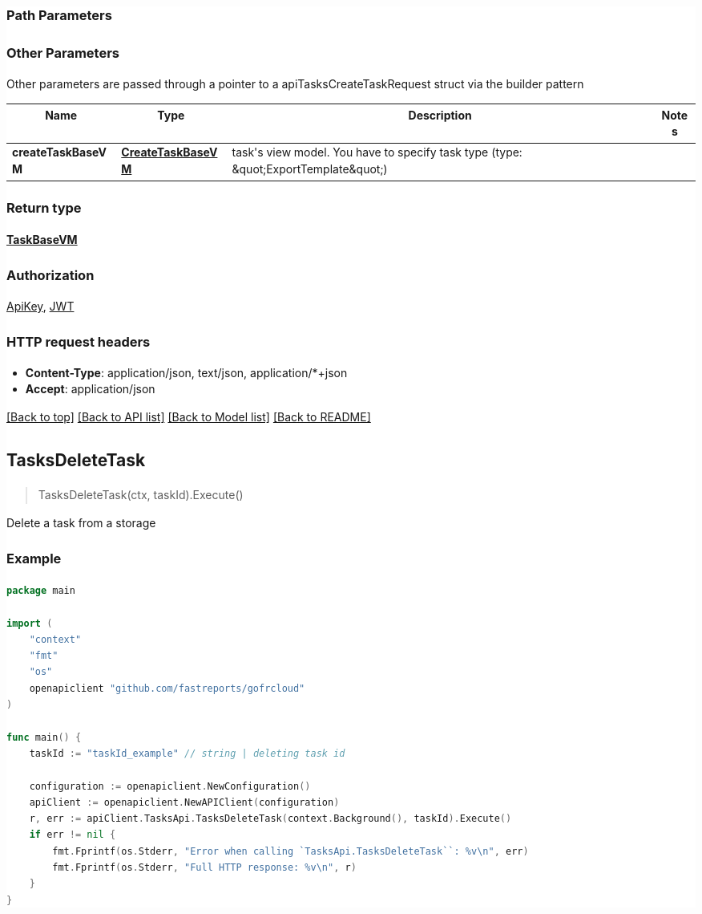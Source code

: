 ### Path Parameters



### Other Parameters

Other parameters are passed through a pointer to a apiTasksCreateTaskRequest struct via the builder pattern


Name | Type | Description  | Notes
------------- | ------------- | ------------- | -------------
 **createTaskBaseVM** | [**CreateTaskBaseVM**](CreateTaskBaseVM.md) | task&#39;s view model. You have to specify task type (type: \&quot;ExportTemplate\&quot;) | 

### Return type

[**TaskBaseVM**](TaskBaseVM.md)

### Authorization

[ApiKey](../README.md#ApiKey), [JWT](../README.md#JWT)

### HTTP request headers

- **Content-Type**: application/json, text/json, application/*+json
- **Accept**: application/json

[[Back to top]](#) [[Back to API list]](../README.md#documentation-for-api-endpoints)
[[Back to Model list]](../README.md#documentation-for-models)
[[Back to README]](../README.md)


## TasksDeleteTask

> TasksDeleteTask(ctx, taskId).Execute()

Delete a task from a storage

### Example

```go
package main

import (
    "context"
    "fmt"
    "os"
    openapiclient "github.com/fastreports/gofrcloud"
)

func main() {
    taskId := "taskId_example" // string | deleting task id

    configuration := openapiclient.NewConfiguration()
    apiClient := openapiclient.NewAPIClient(configuration)
    r, err := apiClient.TasksApi.TasksDeleteTask(context.Background(), taskId).Execute()
    if err != nil {
        fmt.Fprintf(os.Stderr, "Error when calling `TasksApi.TasksDeleteTask``: %v\n", err)
        fmt.Fprintf(os.Stderr, "Full HTTP response: %v\n", r)
    }
}
```
